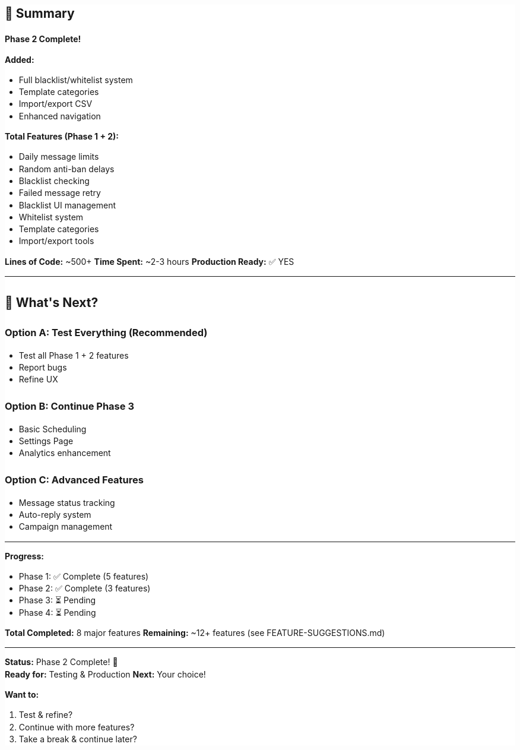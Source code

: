 
## 🎊 Summary

**Phase 2 Complete!**

**Added:**
- Full blacklist/whitelist system
- Template categories
- Import/export CSV
- Enhanced navigation

**Total Features (Phase 1 + 2):**
- Daily message limits
- Random anti-ban delays
- Blacklist checking
- Failed message retry
- Blacklist UI management
- Whitelist system
- Template categories
- Import/export tools

**Lines of Code:** ~500+
**Time Spent:** ~2-3 hours
**Production Ready:** ✅ YES

---

## 🚀 What's Next?

### **Option A: Test Everything** (Recommended)
- Test all Phase 1 + 2 features
- Report bugs
- Refine UX

### **Option B: Continue Phase 3**
- Basic Scheduling
- Settings Page
- Analytics enhancement

### **Option C: Advanced Features**
- Message status tracking
- Auto-reply system
- Campaign management

---

**Progress:**
- Phase 1: ✅ Complete (5 features)
- Phase 2: ✅ Complete (3 features)
- Phase 3: ⏳ Pending
- Phase 4: ⏳ Pending

**Total Completed:** 8 major features
**Remaining:** ~12+ features (see FEATURE-SUGGESTIONS.md)

---

**Status:** Phase 2 Complete! 🎉  
**Ready for:** Testing & Production
**Next:** Your choice!

**Want to:**
1. Test & refine?
2. Continue with more features?
3. Take a break & continue later?
